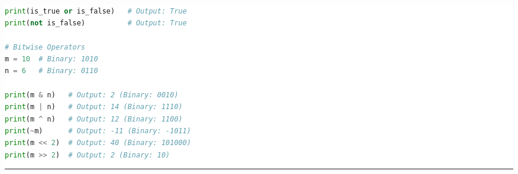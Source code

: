 ```python
print(is_true or is_false)   # Output: True
print(not is_false)          # Output: True

# Bitwise Operators
m = 10  # Binary: 1010
n = 6   # Binary: 0110

print(m & n)   # Output: 2 (Binary: 0010)
print(m | n)   # Output: 14 (Binary: 1110)
print(m ^ n)   # Output: 12 (Binary: 1100)
print(~m)      # Output: -11 (Binary: -1011)
print(m << 2)  # Output: 40 (Binary: 101000)
print(m >> 2)  # Output: 2 (Binary: 10)

```
---